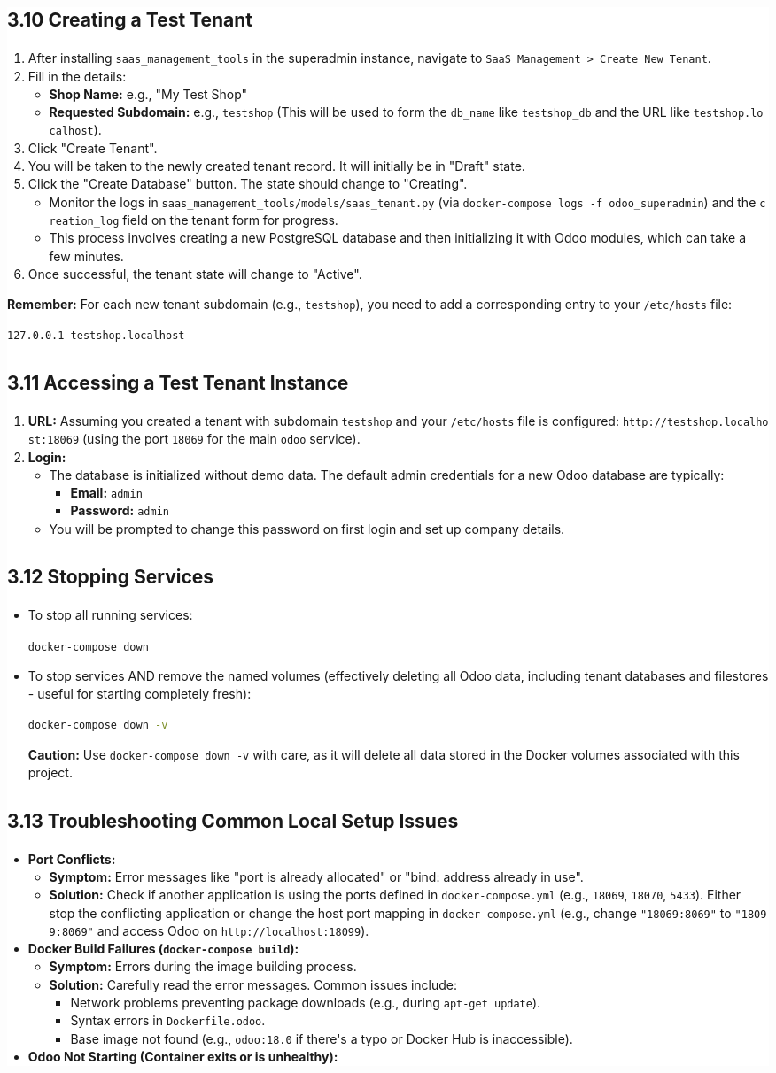 ## 3.10 Creating a Test Tenant

1.  After installing `saas_management_tools` in the superadmin instance, navigate to `SaaS Management > Create New Tenant`.
2.  Fill in the details:
    *   **Shop Name:** e.g., "My Test Shop"
    *   **Requested Subdomain:** e.g., `testshop` (This will be used to form the `db_name` like `testshop_db` and the URL like `testshop.localhost`).
3.  Click "Create Tenant".
4.  You will be taken to the newly created tenant record. It will initially be in "Draft" state.
5.  Click the "Create Database" button. The state should change to "Creating".
    *   Monitor the logs in `saas_management_tools/models/saas_tenant.py` (via `docker-compose logs -f odoo_superadmin`) and the `creation_log` field on the tenant form for progress.
    *   This process involves creating a new PostgreSQL database and then initializing it with Odoo modules, which can take a few minutes.
6.  Once successful, the tenant state will change to "Active".

**Remember:** For each new tenant subdomain (e.g., `testshop`), you need to add a corresponding entry to your `/etc/hosts` file:
```
127.0.0.1 testshop.localhost
```

## 3.11 Accessing a Test Tenant Instance

1.  **URL:** Assuming you created a tenant with subdomain `testshop` and your `/etc/hosts` file is configured: `http://testshop.localhost:18069` (using the port `18069` for the main `odoo` service).
2.  **Login:**
    *   The database is initialized without demo data. The default admin credentials for a new Odoo database are typically:
        *   **Email:** `admin`
        *   **Password:** `admin`
    *   You will be prompted to change this password on first login and set up company details.

## 3.12 Stopping Services

*   To stop all running services:
    ```bash
    docker-compose down
    ```
*   To stop services AND remove the named volumes (effectively deleting all Odoo data, including tenant databases and filestores - useful for starting completely fresh):
    ```bash
    docker-compose down -v
    ```
    **Caution:** Use `docker-compose down -v` with care, as it will delete all data stored in the Docker volumes associated with this project.

## 3.13 Troubleshooting Common Local Setup Issues

*   **Port Conflicts:**
    *   **Symptom:** Error messages like "port is already allocated" or "bind: address already in use".
    *   **Solution:** Check if another application is using the ports defined in `docker-compose.yml` (e.g., `18069`, `18070`, `5433`). Either stop the conflicting application or change the host port mapping in `docker-compose.yml` (e.g., change `"18069:8069"` to `"18099:8069"` and access Odoo on `http://localhost:18099`).
*   **Docker Build Failures (`docker-compose build`):**
    *   **Symptom:** Errors during the image building process.
    *   **Solution:** Carefully read the error messages. Common issues include:
        *   Network problems preventing package downloads (e.g., during `apt-get update`).
        *   Syntax errors in `Dockerfile.odoo`.
        *   Base image not found (e.g., `odoo:18.0` if there's a typo or Docker Hub is inaccessible).
*   **Odoo Not Starting (Container exits or is unhealthy):**